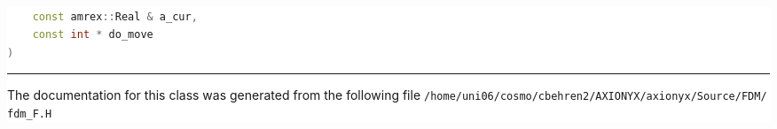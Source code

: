 ```cpp
    const amrex::Real & a_cur,
    const int * do_move
) 
```



------------------------------
The documentation for this class was generated from the following file `/home/uni06/cosmo/cbehren2/AXIONYX/axionyx/Source/FDM/fdm_F.H`